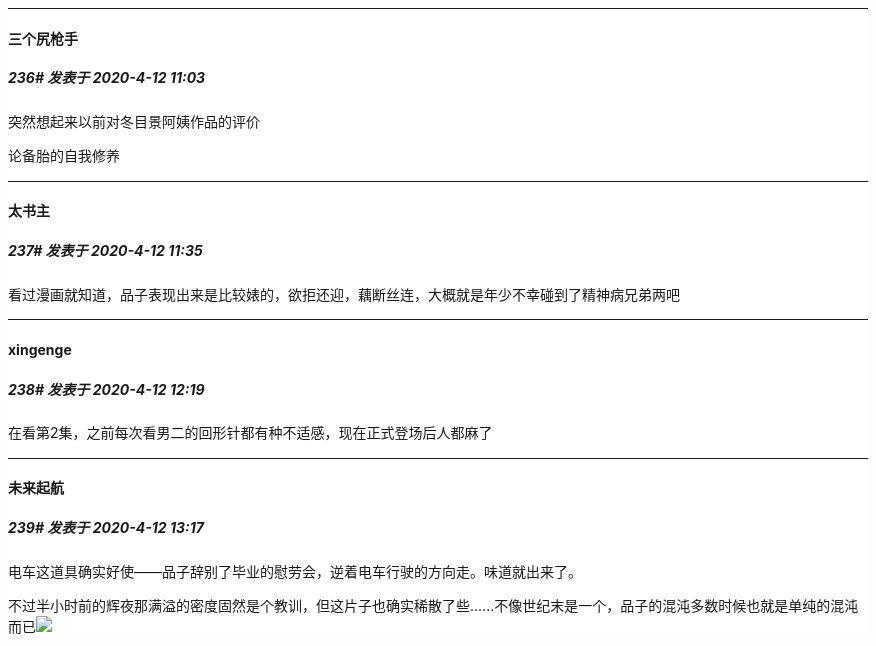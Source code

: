 





-----

####  三个尻枪手  
##### 236#       发表于 2020-4-12 11:03




突然想起来以前对冬目景阿姨作品的评价


论备胎的自我修养







-----

####  太书主  
##### 237#       发表于 2020-4-12 11:35




看过漫画就知道，品子表现出来是比较婊的，欲拒还迎，藕断丝连，大概就是年少不幸碰到了精神病兄弟两吧







-----

####  xingenge  
##### 238#       发表于 2020-4-12 12:19




在看第2集，之前每次看男二的回形针都有种不适感，现在正式登场后人都麻了







-----

####  未来起航  
##### 239#       发表于 2020-4-12 13:17




电车这道具确实好使——品子辞别了毕业的慰劳会，逆着电车行驶的方向走。味道就出来了。

不过半小时前的辉夜那满溢的密度固然是个教训，但这片子也确实稀散了些......不像世纪末是一个，品子的混沌多数时候也就是单纯的混沌而已<img src="https://static.saraba1st.com/image/smiley/face2017/005.png" referrerpolicy="no-referrer">

